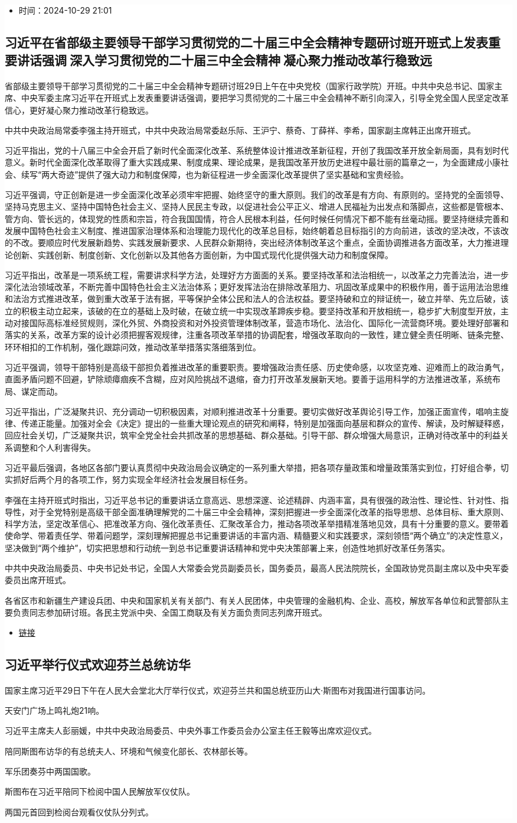 - 时间：2024-10-29 21:01

## 习近平在省部级主要领导干部学习贯彻党的二十届三中全会精神专题研讨班开班式上发表重要讲话强调 深入学习贯彻党的二十届三中全会精神 凝心聚力推动改革行稳致远

省部级主要领导干部学习贯彻党的二十届三中全会精神专题研讨班29日上午在中央党校（国家行政学院）开班。中共中央总书记、国家主席、中央军委主席习近平在开班式上发表重要讲话强调，要把学习贯彻党的二十届三中全会精神不断引向深入，引导全党全国人民坚定改革信心，更好凝心聚力推动改革行稳致远。

中共中央政治局常委李强主持开班式，中共中央政治局常委赵乐际、王沪宁、蔡奇、丁薛祥、李希，国家副主席韩正出席开班式。

习近平指出，党的十八届三中全会开启了新时代全面深化改革、系统整体设计推进改革新征程，开创了我国改革开放全新局面，具有划时代意义。新时代全面深化改革取得了重大实践成果、制度成果、理论成果，是我国改革开放历史进程中最壮丽的篇章之一，为全面建成小康社会、续写“两大奇迹”提供了强大动力和制度保障，也为新征程进一步全面深化改革提供了坚实基础和宝贵经验。

习近平强调，守正创新是进一步全面深化改革必须牢牢把握、始终坚守的重大原则。我们的改革是有方向、有原则的。坚持党的全面领导、坚持马克思主义、坚持中国特色社会主义、坚持人民民主专政，以促进社会公平正义、增进人民福祉为出发点和落脚点，这些都是管根本、管方向、管长远的，体现党的性质和宗旨，符合我国国情，符合人民根本利益，任何时候任何情况下都不能有丝毫动摇。要坚持继续完善和发展中国特色社会主义制度、推进国家治理体系和治理能力现代化的改革总目标，始终朝着总目标指引的方向前进，该改的坚决改，不该改的不改。要顺应时代发展新趋势、实践发展新要求、人民群众新期待，突出经济体制改革这个重点，全面协调推进各方面改革，大力推进理论创新、实践创新、制度创新、文化创新以及其他各方面创新，为中国式现代化提供强大动力和制度保障。

习近平指出，改革是一项系统工程，需要讲求科学方法，处理好方方面面的关系。要坚持改革和法治相统一，以改革之力完善法治，进一步深化法治领域改革，不断完善中国特色社会主义法治体系；更好发挥法治在排除改革阻力、巩固改革成果中的积极作用，善于运用法治思维和法治方式推进改革，做到重大改革于法有据，平等保护全体公民和法人的合法权益。要坚持破和立的辩证统一，破立并举、先立后破，该立的积极主动立起来，该破的在立的基础上及时破，在破立统一中实现改革蹄疾步稳。要坚持改革和开放相统一，稳步扩大制度型开放，主动对接国际高标准经贸规则，深化外贸、外商投资和对外投资管理体制改革，营造市场化、法治化、国际化一流营商环境。要处理好部署和落实的关系，改革方案的设计必须把握客观规律，注重各项改革举措的协调配套，增强改革取向的一致性，建立健全责任明晰、链条完整、环环相扣的工作机制，强化跟踪问效，推动改革举措落实落细落到位。

习近平强调，领导干部特别是高级干部担负着推进改革的重要职责。要增强政治责任感、历史使命感，以攻坚克难、迎难而上的政治勇气，直面矛盾问题不回避，铲除顽瘴痼疾不含糊，应对风险挑战不退缩，奋力打开改革发展新天地。要善于运用科学的方法推进改革，系统布局、谋定而动。

习近平指出，广泛凝聚共识、充分调动一切积极因素，对顺利推进改革十分重要。要切实做好改革舆论引导工作，加强正面宣传，唱响主旋律、传递正能量。加强对全会《决定》提出的一些重大理论观点的研究和阐释，特别是加强面向基层和群众的宣传、解读，及时解疑释惑，回应社会关切，广泛凝聚共识，筑牢全党全社会共抓改革的思想基础、群众基础。引导干部、群众增强大局意识，正确对待改革中的利益关系调整和个人利害得失。

习近平最后强调，各地区各部门要认真贯彻中央政治局会议确定的一系列重大举措，把各项存量政策和增量政策落实到位，打好组合拳，切实抓好后两个月的各项工作，努力实现全年经济社会发展目标任务。

李强在主持开班式时指出，习近平总书记的重要讲话立意高远、思想深邃、论述精辟、内涵丰富，具有很强的政治性、理论性、针对性、指导性，对于全党特别是高级干部全面准确理解党的二十届三中全会精神，深刻把握进一步全面深化改革的指导思想、总体目标、重大原则、科学方法，坚定改革信心、把准改革方向、强化改革责任、汇聚改革合力，推动各项改革举措精准落地见效，具有十分重要的意义。要带着使命学、带着责任学、带着问题学，深刻理解把握总书记重要讲话的丰富内涵、精髓要义和实践要求，深刻领悟“两个确立”的决定性意义，坚决做到“两个维护”，切实把思想和行动统一到总书记重要讲话精神和党中央决策部署上来，创造性地抓好改革任务落实。

中共中央政治局委员、中央书记处书记，全国人大常委会党员副委员长，国务委员，最高人民法院院长，全国政协党员副主席以及中央军委委员出席开班式。

各省区市和新疆生产建设兵团、中央和国家机关有关部门、有关人民团体，中央管理的金融机构、企业、高校，解放军各单位和武警部队主要负责同志参加研讨班。各民主党派中央、全国工商联及有关方面负责同志列席开班式。

- [链接](https://tv.cctv.com/2024/10/29/VIDEhES1u7qeb0w4LlhhXgfj241029.shtml)

## 习近平举行仪式欢迎芬兰总统访华

国家主席习近平29日下午在人民大会堂北大厅举行仪式，欢迎芬兰共和国总统亚历山大·斯图布对我国进行国事访问。

天安门广场上鸣礼炮21响。

习近平主席夫人彭丽媛，中共中央政治局委员、中央外事工作委员会办公室主任王毅等出席欢迎仪式。

陪同斯图布访华的有总统夫人、环境和气候变化部长、农林部长等。

军乐团奏芬中两国国歌。

斯图布在习近平陪同下检阅中国人民解放军仪仗队。

两国元首回到检阅台观看仪仗队分列式。
